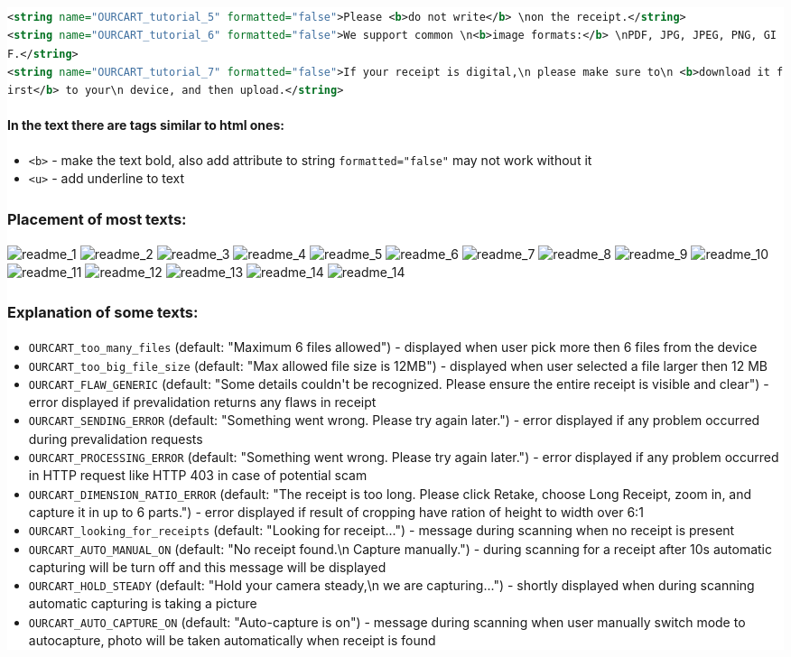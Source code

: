 ```xml
<string name="OURCART_tutorial_5" formatted="false">Please <b>do not write</b> \non the receipt.</string>
<string name="OURCART_tutorial_6" formatted="false">We support common \n<b>image formats:</b> \nPDF, JPG, JPEG, PNG, GIF.</string>
<string name="OURCART_tutorial_7" formatted="false">If your receipt is digital,\n please make sure to\n <b>download it first</b> to your\n device, and then upload.</string>
```

#### In the text there are tags similar to html ones:
- `<b>` - make the text bold, also add attribute to string `formatted="false"` may not work without it
- `<u>` - add underline to text

### Placement of most texts:
![readme_1](https://s3.amazonaws.com/ourcart.platform.assets/images/readme1.jpg)
![readme_2](https://s3.amazonaws.com/ourcart.platform.assets/images/readme1_1.jpg)
![readme_3](https://s3.amazonaws.com/ourcart.platform.assets/images/readme2.jpg)
![readme_4](https://s3.amazonaws.com/ourcart.platform.assets/images/readme3.jpg)
![readme_5](https://s3.amazonaws.com/ourcart.platform.assets/images/readme4.jpg)
![readme_6](https://s3.amazonaws.com/ourcart.platform.assets/images/readme5.jpg)
![readme_7](https://s3.amazonaws.com/ourcart.platform.assets/images/readme6_1.jpg)
![readme_8](https://s3.amazonaws.com/ourcart.platform.assets/images/readme7.jpg)
![readme_9](https://s3.amazonaws.com/ourcart.platform.assets/images/readme8_1.jpg)
![readme_10](https://s3.amazonaws.com/ourcart.platform.assets/images/readme9.jpg)
![readme_11](https://s3.amazonaws.com/ourcart.platform.assets/images/readme10.jpg)
![readme_12](https://s3.amazonaws.com/ourcart.platform.assets/images/readme11.jpg)
![readme_13](https://s3.amazonaws.com/ourcart.platform.assets/images/readme12.jpg)
![readme_14](https://s3.amazonaws.com/ourcart.platform.assets/images/readme13.jpg)
![readme_14](https://s3.amazonaws.com/ourcart.platform.assets/images/readme14.jpg)

### Explanation of some texts:
 - `OURCART_too_many_files` (default: "Maximum 6 files allowed") - displayed when user pick more then 6 files from the device
 - `OURCART_too_big_file_size` (default: "Max allowed file size is 12MB") - displayed when user selected a file larger then 12 MB
 - `OURCART_FLAW_GENERIC` (default: "Some details couldn\'t be recognized. Please ensure the entire receipt is visible and clear") - error displayed if prevalidation returns any flaws in receipt
 - `OURCART_SENDING_ERROR` (default: "Something went wrong. Please try again later.") - error displayed if any problem occurred during prevalidation requests
 - `OURCART_PROCESSING_ERROR` (default: "Something went wrong. Please try again later.") - error displayed if any problem occurred in HTTP request like HTTP 403 in case of potential scam
 - `OURCART_DIMENSION_RATIO_ERROR` (default: "The receipt is too long. Please click Retake, choose Long Receipt, zoom in, and capture it in up to 6 parts.") - error displayed if result of cropping have ration of height to width over 6:1
 - `OURCART_looking_for_receipts` (default: "Looking for receipt...") - message during scanning when no receipt is present
 - `OURCART_AUTO_MANUAL_ON` (default: "No receipt found.\n Capture manually.") - during scanning for a receipt after 10s automatic capturing will be turn off and this message will be displayed
 - `OURCART_HOLD_STEADY` (default: "Hold your camera steady,\n we are capturing...") - shortly displayed when during scanning automatic capturing is taking a picture
 - `OURCART_AUTO_CAPTURE_ON` (default: "Auto-capture is on") - message during scanning when user manually switch mode to autocapture, photo will be taken automatically when receipt is found